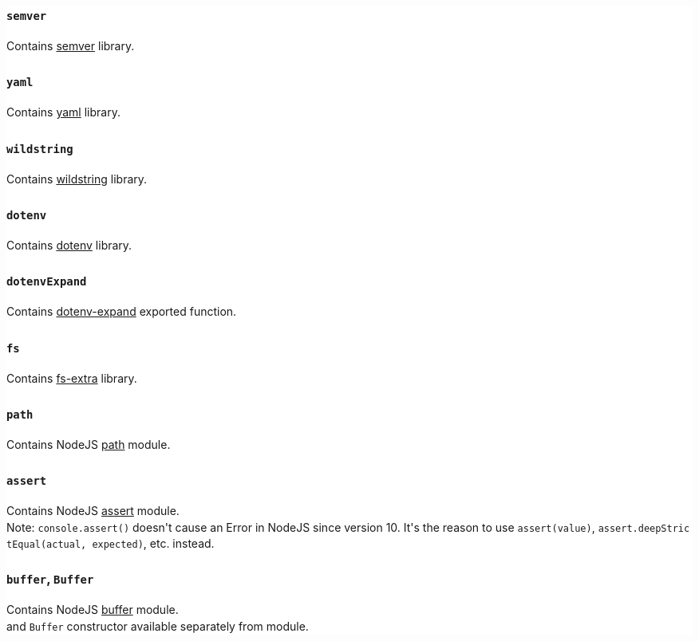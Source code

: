 ### `semver`

Contains [semver](https://www.npmjs.com/package/semver) library.

### `yaml`

Contains [yaml](https://www.npmjs.com/package/yaml) library.

### `wildstring`

Contains [wildstring](https://www.npmjs.com/package/wildstring) library.

### `dotenv`

Contains [dotenv](https://www.npmjs.com/package/dotenv) library.

### `dotenvExpand`

Contains [dotenv-expand](https://www.npmjs.com/package/dotenv-expand) exported function.

### `fs`

Contains [fs-extra](https://www.npmjs.com/package/fs-extra) library.

### `path`

Contains NodeJS [path](https://nodejs.org/docs/latest-v16.x/api/path.html) module.

### `assert`

Contains NodeJS [assert](https://nodejs.org/docs/latest-v16.x/api/assert.html) module.<br>
Note: `console.assert()` doesn't cause an Error in NodeJS since version 10. It's the reason to
use `assert(value)`, `assert.deepStrictEqual(actual, expected)`, etc. instead.

### `buffer`, `Buffer`

Contains NodeJS [buffer](https://nodejs.org/docs/latest-v16.x/api/buffer.html) module.<br>
and `Buffer` constructor available separately from module.
